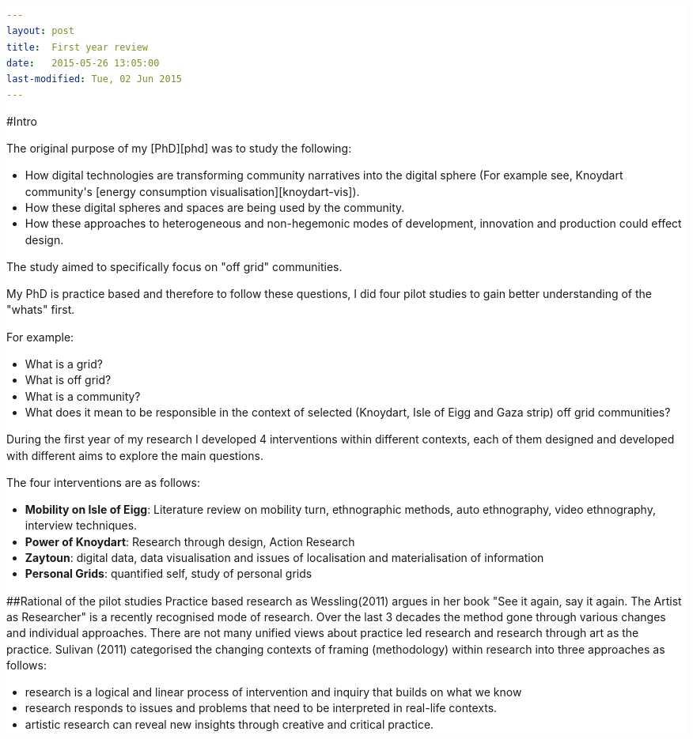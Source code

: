 ```yaml
---
layout: post
title:  First year review
date:   2015-05-26 13:05:00
last-modified: Tue, 02 Jun 2015
---
```


[//]: # (<div id="wordcount" style="color:#2ecc40;"></div>)


#Intro



The original purpose of my [PhD][phd] was to study the following:

- How digital technologies are transforming community narratives into the digital sphere (For example see, Knoydart community's [energy consumption visualisation][knoydart-vis]).
- How these digital spheres and spaces are being used by the community.
- How these approaches to heterogeneous and non-hegemonic modes of development, innovation and production could effect design.

The study aimed to specifically focus on "off grid" communities.

My PhD is practice based and therefore to follow these questions, I did four pilot studies to gain better understanding of the "whats" first.

For example:

- What is a grid?
- What is off grid?
- What is a community?
- What does it mean to be responsible in the context of selected (Knoydart, Isle of Eigg and Gaza strip) off grid communities?

During the first year of my research I developed 4 interventions within different contexts, each of them designed and developed with different aims to explore the main questions.

The four interventions are as follows:

- **Mobility on Isle of Eigg**: Literature review on mobility turn, ethnographic methods, auto ethnography, video ethnography, interview techniques.
- **Power of Knoydart**: Research through design, Action Research
- **Zaytoun**: digital data, data visualisation and issues of localisation and materialisation of information
- **Personal Grids**: quantified self, study of personal grids

##Rational of the pilot studies
Practice based research as Wessling(2011) argues in her book "See it again, say it again. The Artist as Researcher" is a recently recognised mode of research. Over the last 3 decades the method gone through various changes and individual approaches.  There are not many unified views about practice led research and research through art as the practice.
Sulivan (2011) categorised the changing contexts of framing (methodology) within research into three approaches as follows:
>
- research is a logical and linear process of intervention and inquiry that builds on what we know
- research responds to issues and problems that need to be interpreted in real-life contexts.
- artistic research can reveal new insights through creative and critical practice.


[deadlinenews]: http://www.deadlinenews.co.uk/2015/05/26/lightbulb-warns-remote-community-of-power-blackout/
[Anne Galloway]: http://www.victoria.ac.nz/design/about/staff/anne-galloway  
[sheep project]: http://countingsheep.info/
[Knoydart renewables]:      http://www.knoydart-foundation.com/about/about-the-foundation/knoydart-renewables/
[jekyll-gh]:   https://github.com/jekyll/jekyll
[jekyll-help]: https://github.com/jekyll/jekyll-help
[arab spring]: http://www.theguardian.com/world/interactive/2011/mar/22/middle-east-protest-interactive-timeline
[phillip vannini]: http://lifeoffgrid.ca/